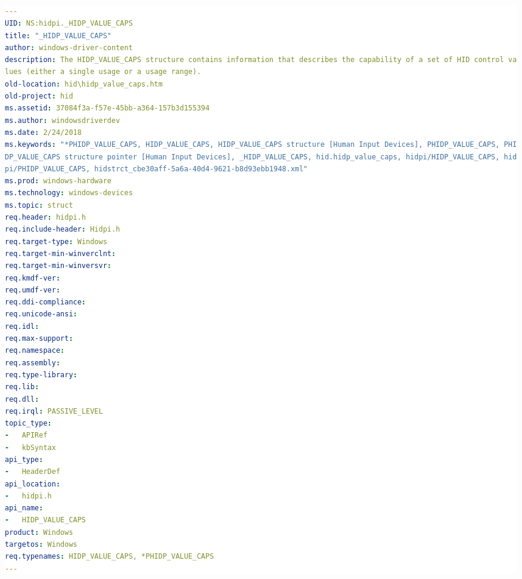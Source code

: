 ```yaml
---
UID: NS:hidpi._HIDP_VALUE_CAPS
title: "_HIDP_VALUE_CAPS"
author: windows-driver-content
description: The HIDP_VALUE_CAPS structure contains information that describes the capability of a set of HID control values (either a single usage or a usage range).
old-location: hid\hidp_value_caps.htm
old-project: hid
ms.assetid: 37084f3a-f57e-45bb-a364-157b3d155394
ms.author: windowsdriverdev
ms.date: 2/24/2018
ms.keywords: "*PHIDP_VALUE_CAPS, HIDP_VALUE_CAPS, HIDP_VALUE_CAPS structure [Human Input Devices], PHIDP_VALUE_CAPS, PHIDP_VALUE_CAPS structure pointer [Human Input Devices], _HIDP_VALUE_CAPS, hid.hidp_value_caps, hidpi/HIDP_VALUE_CAPS, hidpi/PHIDP_VALUE_CAPS, hidstrct_cbe30aff-5a6a-40d4-9621-b8d93ebb1948.xml"
ms.prod: windows-hardware
ms.technology: windows-devices
ms.topic: struct
req.header: hidpi.h
req.include-header: Hidpi.h
req.target-type: Windows
req.target-min-winverclnt: 
req.target-min-winversvr: 
req.kmdf-ver: 
req.umdf-ver: 
req.ddi-compliance: 
req.unicode-ansi: 
req.idl: 
req.max-support: 
req.namespace: 
req.assembly: 
req.type-library: 
req.lib: 
req.dll: 
req.irql: PASSIVE_LEVEL
topic_type:
-	APIRef
-	kbSyntax
api_type:
-	HeaderDef
api_location:
-	hidpi.h
api_name:
-	HIDP_VALUE_CAPS
product: Windows
targetos: Windows
req.typenames: HIDP_VALUE_CAPS, *PHIDP_VALUE_CAPS
---
```

